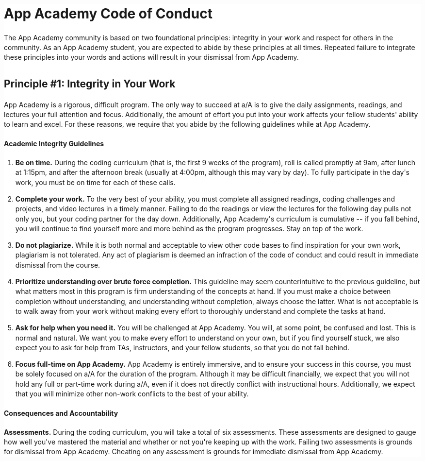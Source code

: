 # App Academy Code of Conduct

The App Academy community is based on two foundational principles: integrity in your work and respect for others in the community.  As an App Academy student, you are expected to abide by these principles at all times.  Repeated failure to integrate these principles into your words and actions will result in your dismissal from App Academy.  

## Principle #1: Integrity in Your Work

App Academy is a rigorous, difficult program.  The only way to succeed at a/A is to give the daily assignments, readings, and lectures your full attention and focus.  Additionally, the amount of effort you put into your work affects your fellow students' ability to learn and excel.  For these reasons, we require that you abide by the following guidelines while at App Academy.

#### Academic Integrity Guidelines

1. **Be on time.**  During the coding curriculum (that is, the first 9 weeks of the program), roll is called promptly at 9am, after lunch at 1:15pm, and after the afternoon break (usually at 4:00pm, although this may vary by day).  To fully participate in the day's work, you must be on time for each of these calls.  

2. **Complete your work.**  To the very best of your ability, you must complete all assigned readings, coding challenges and projects, and video lectures in a timely manner.  Failing to do the readings or view the lectures for the following day pulls not only you, but your coding partner for the day down.  Additionally, App Academy's curriculum is cumulative -- if you fall behind, you will continue to find yourself more and more behind as the program progresses.  Stay on top of the work.

3. **Do not plagiarize.**  While it is both normal and acceptable to view other code bases to find inspiration for your own work, plagiarism is not tolerated.  Any act of plagiarism is deemed an infraction of the code of conduct and could result in immediate dismissal from the course.

4. **Prioritize understanding over brute force completion.**  This guideline may seem counterintuitive to the previous guideline, but what matters most in this program is firm understanding of the concepts at hand.  If you must make a choice between completion without understanding, and understanding without completion, always choose the latter.  What is not acceptable is to walk away from your work without making every effort to thoroughly understand and complete the tasks at hand.  

5. **Ask for help when you need it.**  You will be challenged at App Academy.  You will, at some point, be confused and lost.  This is normal and natural.  We want you to make every effort to understand on your own, but if you find yourself stuck, we also expect you to ask for help from TAs, instructors, and your fellow students, so that you do not fall behind.

6. **Focus full-time on App Academy.**  App Academy is entirely immersive, and to ensure your success in this course, you must be solely focused on a/A for the duration of the program.  Although it may be difficult financially, we expect that you will not hold any full or part-time work during a/A, even if it does not directly conflict with instructional hours.  Additionally, we expect that you will minimize other non-work conflicts to the best of your ability.

#### Consequences and Accountability

**Assessments.**  During the coding curriculum, you will take a total of six assessments.  These assessments are designed to gauge how well you've mastered the material and whether or not you're keeping up with the work.  Failing two assessments is grounds for dismissal from App Academy.  Cheating on any assessment is grounds for immediate dismissal from App Academy.  
